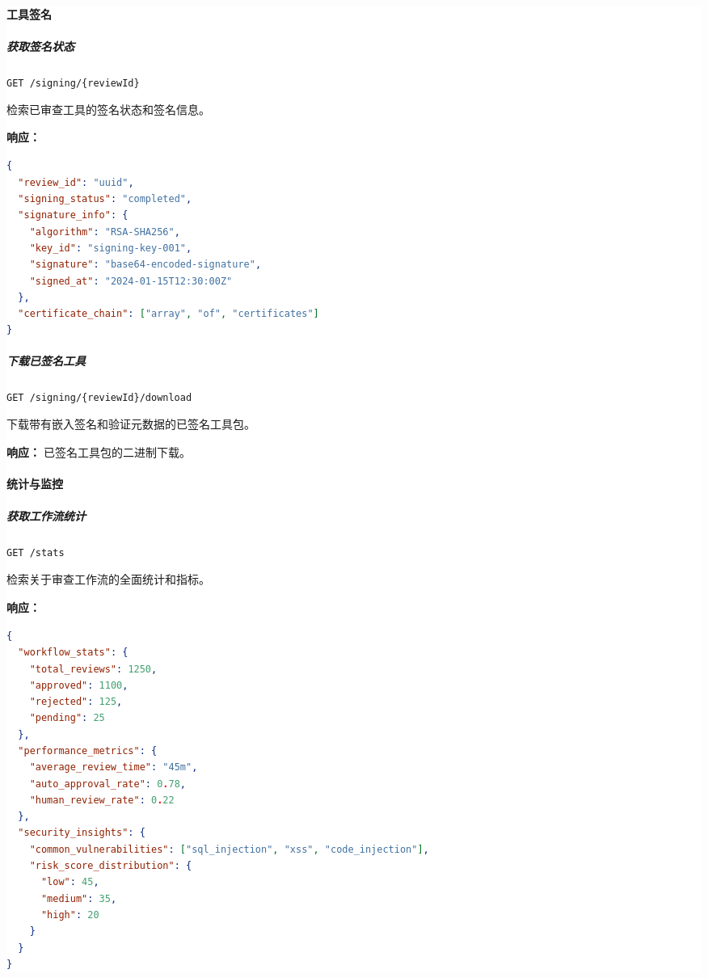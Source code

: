 #### 工具签名

##### 获取签名状态
```http
GET /signing/{reviewId}
```

检索已审查工具的签名状态和签名信息。

**响应：**
```json
{
  "review_id": "uuid",
  "signing_status": "completed",
  "signature_info": {
    "algorithm": "RSA-SHA256",
    "key_id": "signing-key-001",
    "signature": "base64-encoded-signature",
    "signed_at": "2024-01-15T12:30:00Z"
  },
  "certificate_chain": ["array", "of", "certificates"]
}
```

##### 下载已签名工具
```http
GET /signing/{reviewId}/download
```

下载带有嵌入签名和验证元数据的已签名工具包。

**响应：**
已签名工具包的二进制下载。

#### 统计与监控

##### 获取工作流统计
```http
GET /stats
```

检索关于审查工作流的全面统计和指标。

**响应：**
```json
{
  "workflow_stats": {
    "total_reviews": 1250,
    "approved": 1100,
    "rejected": 125,
    "pending": 25
  },
  "performance_metrics": {
    "average_review_time": "45m",
    "auto_approval_rate": 0.78,
    "human_review_rate": 0.22
  },
  "security_insights": {
    "common_vulnerabilities": ["sql_injection", "xss", "code_injection"],
    "risk_score_distribution": {
      "low": 45,
      "medium": 35,
      "high": 20
    }
  }
}
```
